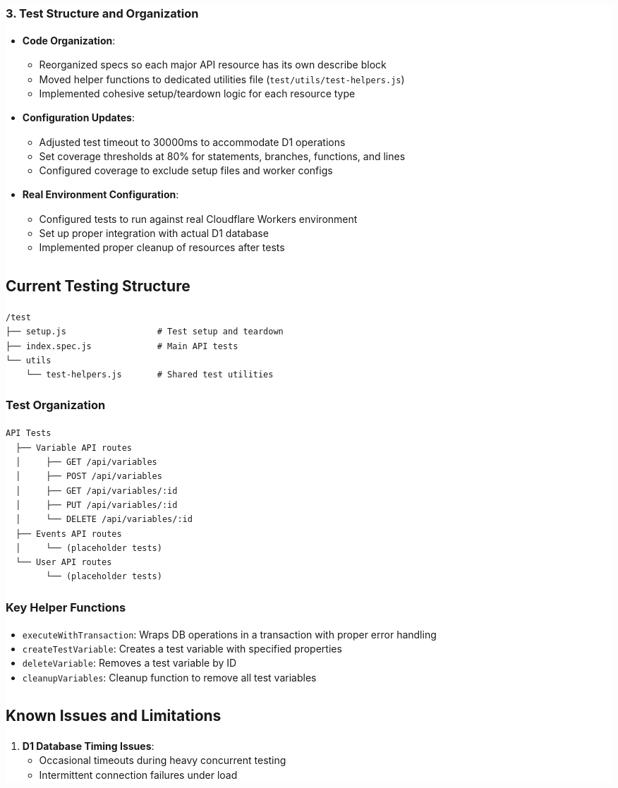 ### 3. Test Structure and Organization

- **Code Organization**:
  - Reorganized specs so each major API resource has its own describe block
  - Moved helper functions to dedicated utilities file (`test/utils/test-helpers.js`)
  - Implemented cohesive setup/teardown logic for each resource type

- **Configuration Updates**:
  - Adjusted test timeout to 30000ms to accommodate D1 operations
  - Set coverage thresholds at 80% for statements, branches, functions, and lines
  - Configured coverage to exclude setup files and worker configs

- **Real Environment Configuration**:
  - Configured tests to run against real Cloudflare Workers environment
  - Set up proper integration with actual D1 database
  - Implemented proper cleanup of resources after tests
## Current Testing Structure

```
/test
├── setup.js                  # Test setup and teardown
├── index.spec.js             # Main API tests
└── utils
    └── test-helpers.js       # Shared test utilities
```

### Test Organization

```
API Tests
  ├── Variable API routes
  │     ├── GET /api/variables
  │     ├── POST /api/variables
  │     ├── GET /api/variables/:id
  │     ├── PUT /api/variables/:id
  │     └── DELETE /api/variables/:id
  ├── Events API routes
  │     └── (placeholder tests)
  └── User API routes
        └── (placeholder tests)
```

### Key Helper Functions

- `executeWithTransaction`: Wraps DB operations in a transaction with proper error handling
- `createTestVariable`: Creates a test variable with specified properties
- `deleteVariable`: Removes a test variable by ID
- `cleanupVariables`: Cleanup function to remove all test variables

## Known Issues and Limitations

1. **D1 Database Timing Issues**:
   - Occasional timeouts during heavy concurrent testing
   - Intermittent connection failures under load
